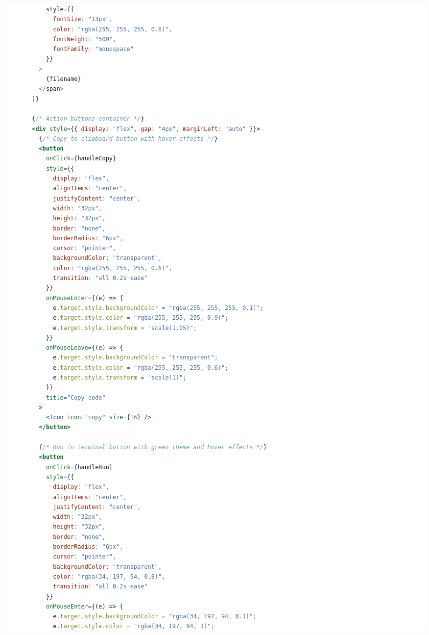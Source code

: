 ```jsx
            style={{
              fontSize: "13px",
              color: "rgba(255, 255, 255, 0.8)",
              fontWeight: "500",
              fontFamily: "monospace"
            }}
          >
            {filename}
          </span>
        )}
        
        {/* Action buttons container */}
        <div style={{ display: "flex", gap: "4px", marginLeft: "auto" }}>
          {/* Copy to clipboard button with hover effects */}
          <button
            onClick={handleCopy}
            style={{
              display: "flex",
              alignItems: "center",
              justifyContent: "center",
              width: "32px",
              height: "32px",
              border: "none",
              borderRadius: "6px",
              cursor: "pointer",
              backgroundColor: "transparent",
              color: "rgba(255, 255, 255, 0.6)",
              transition: "all 0.2s ease"
            }}
            onMouseEnter={(e) => {
              e.target.style.backgroundColor = "rgba(255, 255, 255, 0.1)";
              e.target.style.color = "rgba(255, 255, 255, 0.9)";
              e.target.style.transform = "scale(1.05)";
            }}
            onMouseLeave={(e) => {
              e.target.style.backgroundColor = "transparent";
              e.target.style.color = "rgba(255, 255, 255, 0.6)";
              e.target.style.transform = "scale(1)";
            }}
            title="Copy code"
          >
            <Icon icon="copy" size={16} />
          </button>
          
          {/* Run in terminal button with green theme and hover effects */}
          <button
            onClick={handleRun}
            style={{
              display: "flex",
              alignItems: "center",
              justifyContent: "center",
              width: "32px",
              height: "32px",
              border: "none",
              borderRadius: "6px",
              cursor: "pointer",
              backgroundColor: "transparent",
              color: "rgba(34, 197, 94, 0.8)",
              transition: "all 0.2s ease"
            }}
            onMouseEnter={(e) => {
              e.target.style.backgroundColor = "rgba(34, 197, 94, 0.1)";
              e.target.style.color = "rgba(34, 197, 94, 1)";
```
